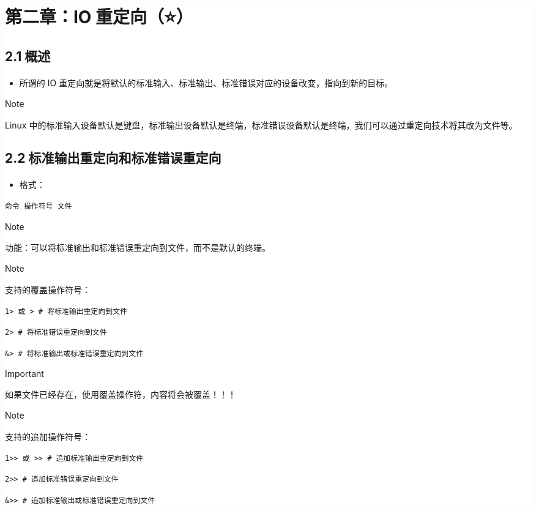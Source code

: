 

# 第二章：IO 重定向（⭐）

## 2.1 概述

* 所谓的 IO 重定向就是将默认的标准输入、标准输出、标准错误对应的设备改变，指向到新的目标。

> [!NOTE]
>
> Linux 中的标准输入设备默认是键盘，标准输出设备默认是终端，标准错误设备默认是终端，我们可以通过重定向技术将其改为文件等。

## 2.2 标准输出重定向和标准错误重定向

* 格式：

```shell
命令 操作符号 文件
```

> [!NOTE]
>
> 功能：可以将标准输出和标准错误重定向到文件，而不是默认的终端。

> [!NOTE]
>
> 支持的覆盖操作符号：
>
> ```shell
> 1> 或 > # 将标准输出重定向到文件
> ```
>
> ```shell
> 2> # 将标准错误重定向到文件
> ```
>
> ```shell
> &> # 将标准输出或标准错误重定向到文件
> ```
>

> [!IMPORTANT]
>
> 如果文件已经存在，使用覆盖操作符，内容将会被覆盖！！！

> [!NOTE]
>
> 支持的追加操作符号：
>
> ```shell
> 1>> 或 >> # 追加标准输出重定向到文件
> ```
>
> ```shell
> 2>> # 追加标准错误重定向到文件
> ```
>
> ```shell
> &>> # 追加标准输出或标准错误重定向到文件
> ```
>
